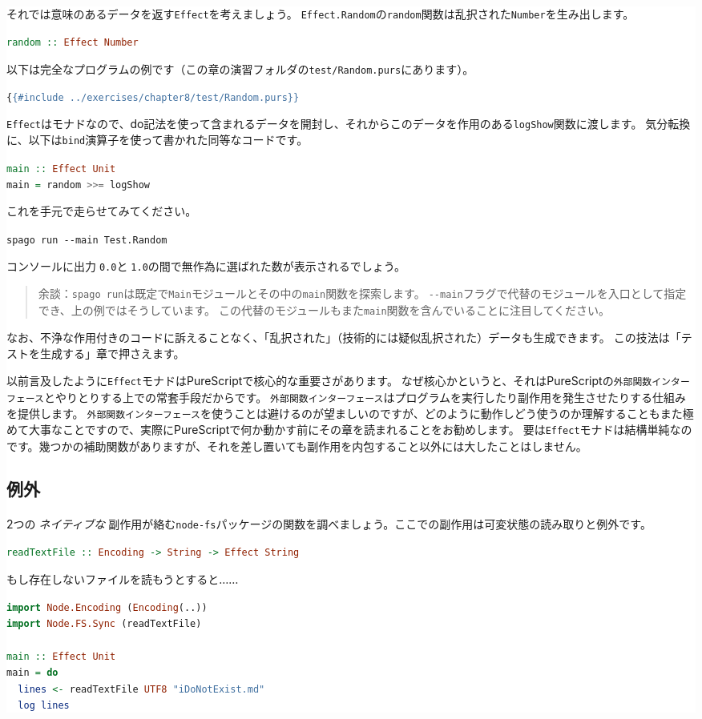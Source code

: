 それでは意味のあるデータを返す`Effect`を考えましょう。
`Effect.Random`の`random`関数は乱択された`Number`を生み出します。

```hs
random :: Effect Number
```

以下は完全なプログラムの例です（この章の演習フォルダの`test/Random.purs`にあります）。

```hs
{{#include ../exercises/chapter8/test/Random.purs}}
```

`Effect`はモナドなので、do記法を使って含まれるデータを開封し、それからこのデータを作用のある`logShow`関数に渡します。
気分転換に、以下は`bind`演算子を使って書かれた同等なコードです。

```hs
main :: Effect Unit
main = random >>= logShow
```

これを手元で走らせてみてください。

```shell
spago run --main Test.Random
```

コンソールに出力 `0.0`と `1.0`の間で無作為に選ばれた数が表示されるでしょう。

> 余談：`spago run`は既定で`Main`モジュールとその中の`main`関数を探索します。
`--main`フラグで代替のモジュールを入口として指定でき、上の例ではそうしています。
この代替のモジュールもまた`main`関数を含んでいることに注目してください。

なお、不浄な作用付きのコードに訴えることなく、「乱択された」（技術的には疑似乱択された）データも生成できます。
この技法は「テストを生成する」章で押さえます。

以前言及したように`Effect`モナドはPureScriptで核心的な重要さがあります。
なぜ核心かというと、それはPureScriptの`外部関数インターフェース`とやりとりする上での常套手段だからです。
`外部関数インターフェース`はプログラムを実行したり副作用を発生させたりする仕組みを提供します。
`外部関数インターフェース`を使うことは避けるのが望ましいのですが、どのように動作しどう使うのか理解することもまた極めて大事なことですので、実際にPureScriptで何か動かす前にその章を読まれることをお勧めします。
要は`Effect`モナドは結構単純なのです。幾つかの補助関数がありますが、それを差し置いても副作用を内包すること以外には大したことはしません。

## 例外

2つの _ネイティブな_ 副作用が絡む`node-fs`パッケージの関数を調べましょう。ここでの副作用は可変状態の読み取りと例外です。

```hs
readTextFile :: Encoding -> String -> Effect String
```

もし存在しないファイルを読もうとすると……

```hs
import Node.Encoding (Encoding(..))
import Node.FS.Sync (readTextFile)

main :: Effect Unit
main = do
  lines <- readTextFile UTF8 "iDoNotExist.md"
  log lines
```
